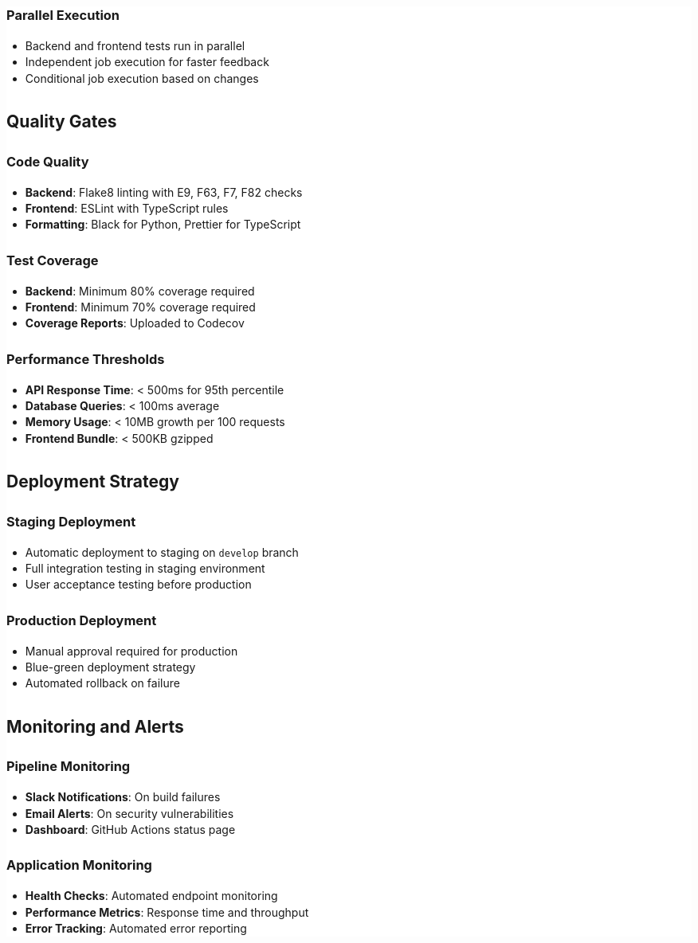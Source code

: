 ### Parallel Execution
- Backend and frontend tests run in parallel
- Independent job execution for faster feedback
- Conditional job execution based on changes

## Quality Gates

### Code Quality
- **Backend**: Flake8 linting with E9, F63, F7, F82 checks
- **Frontend**: ESLint with TypeScript rules
- **Formatting**: Black for Python, Prettier for TypeScript

### Test Coverage
- **Backend**: Minimum 80% coverage required
- **Frontend**: Minimum 70% coverage required
- **Coverage Reports**: Uploaded to Codecov

### Performance Thresholds
- **API Response Time**: < 500ms for 95th percentile
- **Database Queries**: < 100ms average
- **Memory Usage**: < 10MB growth per 100 requests
- **Frontend Bundle**: < 500KB gzipped

## Deployment Strategy

### Staging Deployment
- Automatic deployment to staging on `develop` branch
- Full integration testing in staging environment
- User acceptance testing before production

### Production Deployment
- Manual approval required for production
- Blue-green deployment strategy
- Automated rollback on failure

## Monitoring and Alerts

### Pipeline Monitoring
- **Slack Notifications**: On build failures
- **Email Alerts**: On security vulnerabilities
- **Dashboard**: GitHub Actions status page

### Application Monitoring
- **Health Checks**: Automated endpoint monitoring
- **Performance Metrics**: Response time and throughput
- **Error Tracking**: Automated error reporting

